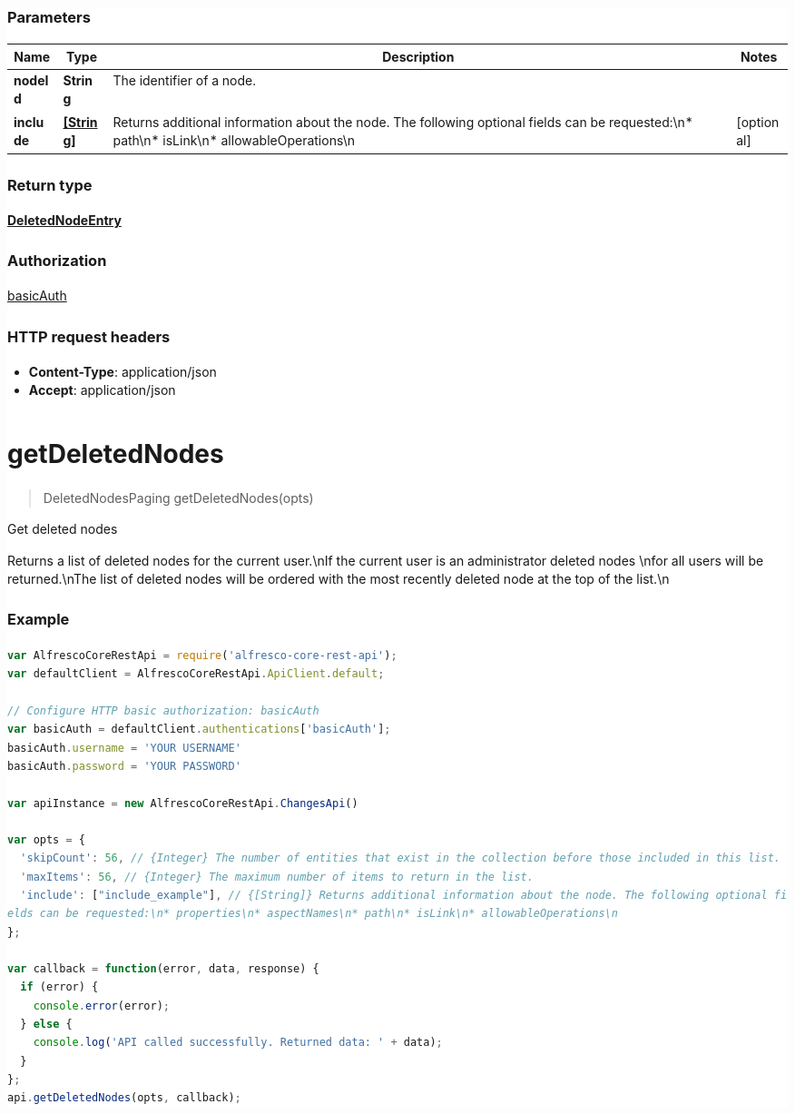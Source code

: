 
### Parameters

Name | Type | Description  | Notes
------------- | ------------- | ------------- | -------------
 **nodeId** | **String**| The identifier of a node. | 
 **include** | [**[String]**](String.md)| Returns additional information about the node. The following optional fields can be requested:\n* path\n* isLink\n* allowableOperations\n | [optional] 

### Return type

[**DeletedNodeEntry**](DeletedNodeEntry.md)

### Authorization

[basicAuth](../README.md#basicAuth)

### HTTP request headers

 - **Content-Type**: application/json
 - **Accept**: application/json

<a name="getDeletedNodes"></a>
# **getDeletedNodes**
> DeletedNodesPaging getDeletedNodes(opts)

Get deleted nodes

Returns a list of deleted nodes for the current user.\nIf the current user is an administrator deleted nodes \nfor all users will be returned.\nThe list of deleted nodes will be ordered with the most recently deleted node at the top of the list.\n

### Example
```javascript
var AlfrescoCoreRestApi = require('alfresco-core-rest-api');
var defaultClient = AlfrescoCoreRestApi.ApiClient.default;

// Configure HTTP basic authorization: basicAuth
var basicAuth = defaultClient.authentications['basicAuth'];
basicAuth.username = 'YOUR USERNAME'
basicAuth.password = 'YOUR PASSWORD'

var apiInstance = new AlfrescoCoreRestApi.ChangesApi()

var opts = { 
  'skipCount': 56, // {Integer} The number of entities that exist in the collection before those included in this list.
  'maxItems': 56, // {Integer} The maximum number of items to return in the list.
  'include': ["include_example"], // {[String]} Returns additional information about the node. The following optional fields can be requested:\n* properties\n* aspectNames\n* path\n* isLink\n* allowableOperations\n
};

var callback = function(error, data, response) {
  if (error) {
    console.error(error);
  } else {
    console.log('API called successfully. Returned data: ' + data);
  }
};
api.getDeletedNodes(opts, callback);
```
